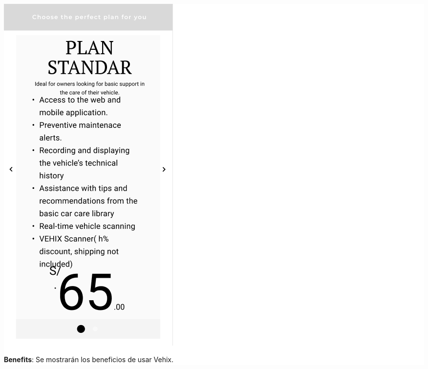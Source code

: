 ![subscription img](/assets/imgs/chapter-IV/landing-page-mock-ups/mobile/subscription.png)

**Benefits**: Se mostrarán los beneficios de usar Vehix.
